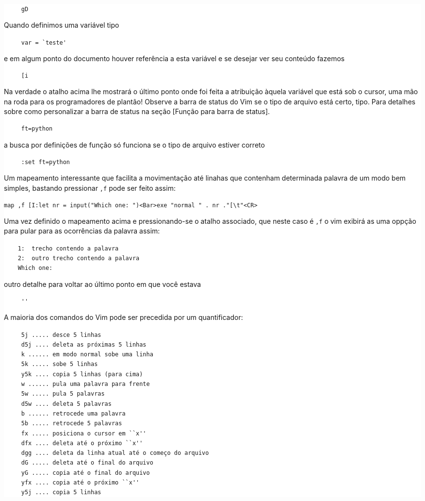          gD

Quando definimos uma variável tipo

         var = `teste'

e em algum ponto do documento houver referência a esta variável e se
desejar ver seu conteúdo fazemos

         [i

Na verdade o atalho acima lhe mostrará o último ponto onde foi feita a
atribuição àquela variável que está sob o cursor, uma mão na roda para
os programadores de plantão! Observe a barra de status do Vim se o tipo
de arquivo está certo, tipo. Para detalhes sobre como personalizar a
barra de status na seção [Função para barra de status].

         ft=python

a busca por definições de função só funciona se o tipo de arquivo
estiver correto

         :set ft=python

Um mapeamento interessante que facilita a movimentação até linahas que
contenham determinada palavra de um modo bem simples, bastando
pressionar `,f` pode ser feito assim:

    map ,f [I:let nr = input("Which one: ")<Bar>exe "normal " . nr ."[\t"<CR>

Uma vez definido o mapeamento acima e pressionando-se o atalho
associado, que neste caso é `,f` o vim exibirá as uma oppção para pular
para as ocorrências da palavra assim:

        1:  trecho contendo a palavra
        2:  outro trecho contendo a palavra
        Which one: 

outro detalhe para voltar ao último ponto em que você estava

         ''

A maioria dos comandos do Vim pode ser precedida por um quantificador:

         5j ..... desce 5 linhas
         d5j .... deleta as próximas 5 linhas
         k ...... em modo normal sobe uma linha
         5k ..... sobe 5 linhas
         y5k .... copia 5 linhas (para cima)
         w ...... pula uma palavra para frente
         5w ..... pula 5 palavras
         d5w .... deleta 5 palavras
         b ...... retrocede uma palavra
         5b ..... retrocede 5 palavras
         fx ..... posiciona o cursor em ``x''
         dfx .... deleta até o próximo ``x''
         dgg .... deleta da linha atual até o começo do arquivo
         dG ..... deleta até o final do arquivo
         yG ..... copia até o final do arquivo
         yfx .... copia até o próximo ``x''
         y5j .... copia 5 linhas
